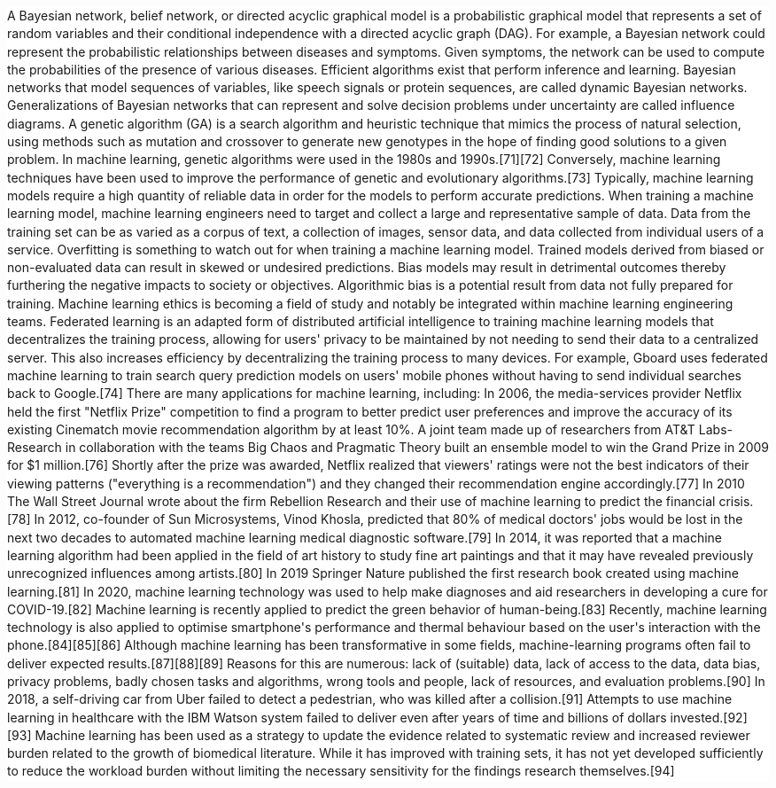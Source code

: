 A Bayesian network, belief network, or directed acyclic graphical model is a probabilistic graphical model that represents a set of random variables and their conditional independence with a directed acyclic graph (DAG). For example, a Bayesian network could represent the probabilistic relationships between diseases and symptoms. Given symptoms, the network can be used to compute the probabilities of the presence of various diseases. Efficient algorithms exist that perform inference and learning. Bayesian networks that model sequences of variables, like speech signals or protein sequences, are called dynamic Bayesian networks. Generalizations of Bayesian networks that can represent and solve decision problems under uncertainty are called influence diagrams.
A genetic algorithm (GA) is a search algorithm and heuristic technique that mimics the process of natural selection, using methods such as mutation and crossover to generate new genotypes in the hope of finding good solutions to a given problem. In machine learning, genetic algorithms were used in the 1980s and 1990s.[71][72] Conversely, machine learning techniques have been used to improve the performance of genetic and evolutionary algorithms.[73]
Typically, machine learning models require a high quantity of reliable data in order for the models to perform accurate predictions. When training a machine learning model, machine learning engineers need to target and collect a large and representative sample of data. Data from the training set can be as varied as a corpus of text, a collection of images, sensor data, and data collected from individual users of a service. Overfitting is something to watch out for when training a machine learning model. Trained models derived from biased or non-evaluated data can result in skewed or undesired predictions. Bias models may result in detrimental outcomes thereby furthering the negative impacts to society or objectives. Algorithmic bias is a potential result from data not fully prepared for training. Machine learning ethics is becoming a field of study and notably be integrated within machine learning engineering teams.
Federated learning is an adapted form of distributed artificial intelligence to training machine learning models that decentralizes the training process, allowing for users' privacy to be maintained by not needing to send their data to a centralized server. This also increases efficiency by decentralizing the training process to many devices. For example, Gboard uses federated machine learning to train search query prediction models on users' mobile phones without having to send individual searches back to Google.[74]
There are many applications for machine learning, including:
In 2006, the media-services provider Netflix held the first "Netflix Prize" competition to find a program to better predict user preferences and improve the accuracy of its existing Cinematch movie recommendation algorithm by at least 10%.  A joint team made up of researchers from AT&T Labs-Research in collaboration with the teams Big Chaos and Pragmatic Theory built an ensemble model to win the Grand Prize in 2009 for $1 million.[76] Shortly after the prize was awarded, Netflix realized that viewers' ratings were not the best indicators of their viewing patterns ("everything is a recommendation") and they changed their recommendation engine accordingly.[77] In 2010 The Wall Street Journal wrote about the firm Rebellion Research and their use of machine learning to predict the financial crisis.[78] In 2012, co-founder of Sun Microsystems, Vinod Khosla, predicted that 80% of medical doctors' jobs would be lost in the next two decades to automated machine learning medical diagnostic software.[79] In 2014, it was reported that a machine learning algorithm had been applied in the field of art history to study fine art paintings and that it may have revealed previously unrecognized influences among artists.[80] In 2019 Springer Nature published the first research book created using machine learning.[81] In 2020, machine learning technology was used to help make diagnoses and aid researchers in developing a cure for COVID-19.[82] Machine learning is recently applied to predict the green behavior of human-being.[83] Recently, machine learning technology is also applied to optimise smartphone's performance and thermal behaviour based on the user's interaction with the phone.[84][85][86]
Although machine learning has been transformative in some fields, machine-learning programs often fail to deliver expected results.[87][88][89] Reasons for this are numerous: lack of (suitable) data, lack of access to the data, data bias, privacy problems, badly chosen tasks and algorithms, wrong tools and people, lack of resources, and evaluation problems.[90]
In 2018, a self-driving car from Uber failed to detect a pedestrian, who was killed after a collision.[91] Attempts to use machine learning in healthcare with the IBM Watson system failed to deliver even after years of time and billions of dollars invested.[92][93]
Machine learning has been used as a strategy to update the evidence related to systematic review and increased reviewer burden related to the growth of biomedical literature. While it has improved with training sets, it has not yet developed sufficiently to reduce the workload burden without limiting the necessary sensitivity for the findings research themselves.[94]